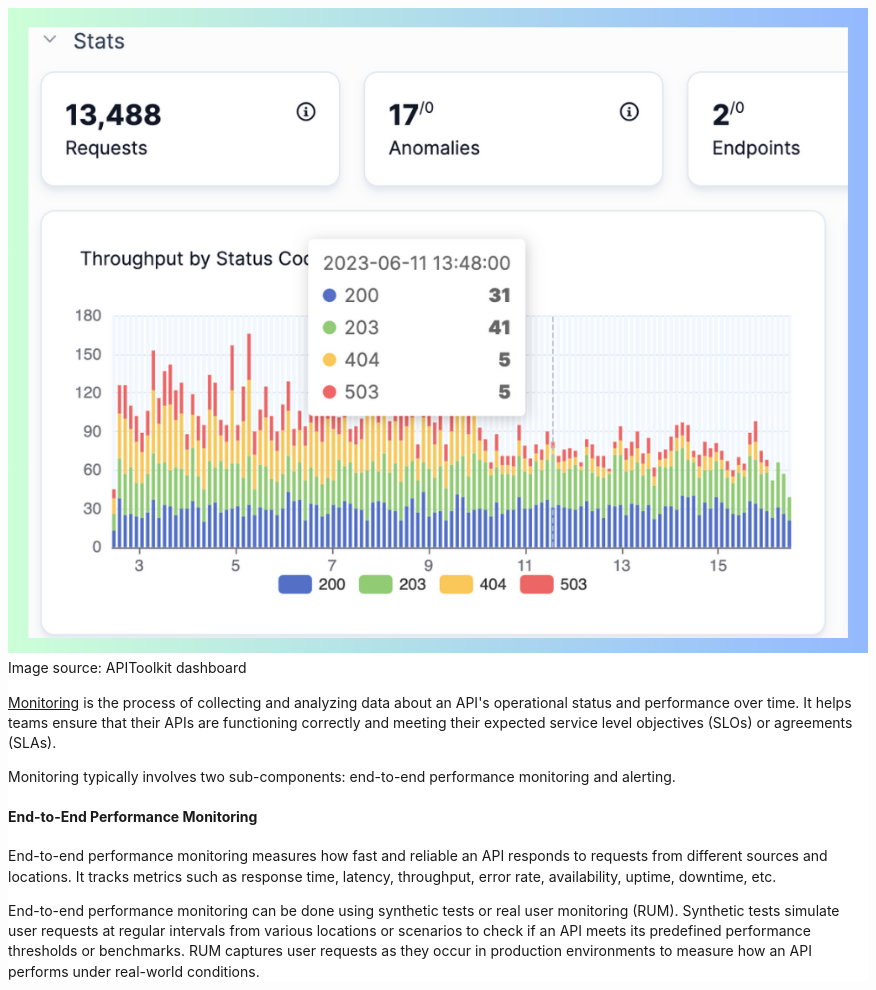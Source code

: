 ![API Monitoring](./api-throughput.png)
Image source: APIToolkit dashboard

[Monitoring](https://apitoolkit.io/api-performance-monitoring-and-compliance/) is the process of collecting and analyzing data about an API's operational status and performance over time. It helps teams ensure that their APIs are functioning correctly and meeting their expected service level objectives (SLOs) or agreements (SLAs).

Monitoring typically involves two sub-components: end-to-end performance monitoring and alerting.

#### End-to-End Performance Monitoring

End-to-end performance monitoring measures how fast and reliable an API responds to requests from different sources and locations. It tracks metrics such as response time, latency, throughput, error rate, availability, uptime, downtime, etc.

End-to-end performance monitoring can be done using synthetic tests or real user monitoring (RUM). Synthetic tests simulate user requests at regular intervals from various locations or scenarios to check if an API meets its predefined performance thresholds or benchmarks. RUM captures user requests as they occur in production environments to measure how an API performs under real-world conditions.
